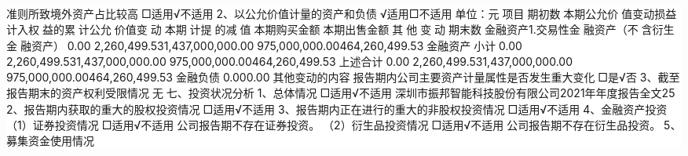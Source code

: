 准则所致境外资产占比较高
□适用√不适用
2、以公允价值计量的资产和负债
√适用□不适用
单位：元
项目
期初数
本期公允价
值变动损益
计入权
益的累
计公允
价值变
动
本期
计提
的减
值
本期购买金额
本期出售金额
其
他
变
动
期末数
金融资产1.交易性金
融资产（不
含衍生金
融资产）
0.00
2,260,499.531,437,000,000.00
975,000,000.00464,260,499.53
金融资产
小计
0.00
2,260,499.531,437,000,000.00
975,000,000.00464,260,499.53
上述合计
0.00
2,260,499.531,437,000,000.00
975,000,000.00464,260,499.53
金融负债
0.000.00
其他变动的内容
报告期内公司主要资产计量属性是否发生重大变化
□是√否
3、截至报告期末的资产权利受限情况
无
七、投资状况分析
1、总体情况
□适用√不适用
深圳市振邦智能科技股份有限公司2021年年度报告全文25
2、报告期内获取的重大的股权投资情况
□适用√不适用
3、报告期内正在进行的重大的非股权投资情况
□适用√不适用
4、金融资产投资
（1）证券投资情况
□适用√不适用
公司报告期不存在证券投资。
（2）衍生品投资情况
□适用√不适用
公司报告期不存在衍生品投资。
5、募集资金使用情况